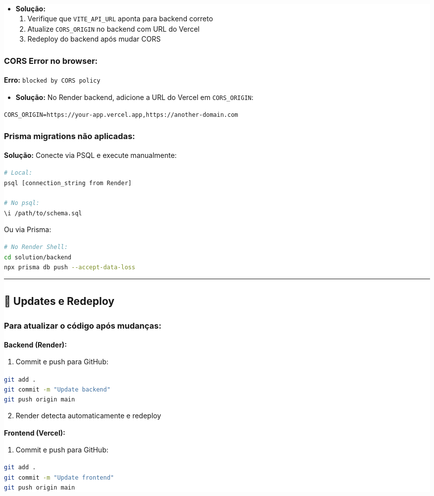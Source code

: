 - **Solução:**
  1. Verifique que `VITE_API_URL` aponta para backend correto
  2. Atualize `CORS_ORIGIN` no backend com URL do Vercel
  3. Redeploy do backend após mudar CORS

### CORS Error no browser:

**Erro:** `blocked by CORS policy`

- **Solução:** No Render backend, adicione a URL do Vercel em `CORS_ORIGIN`:

```
CORS_ORIGIN=https://your-app.vercel.app,https://another-domain.com
```

### Prisma migrations não aplicadas:

**Solução:** Conecte via PSQL e execute manualmente:

```bash
# Local:
psql [connection_string from Render]

# No psql:
\i /path/to/schema.sql
```

Ou via Prisma:

```bash
# No Render Shell:
cd solution/backend
npx prisma db push --accept-data-loss
```

---

## 🔄 Updates e Redeploy

### Para atualizar o código após mudanças:

**Backend (Render):**

1. Commit e push para GitHub:

```bash
git add .
git commit -m "Update backend"
git push origin main
```

2. Render detecta automaticamente e redeploy

**Frontend (Vercel):**

1. Commit e push para GitHub:

```bash
git add .
git commit -m "Update frontend"
git push origin main
```
